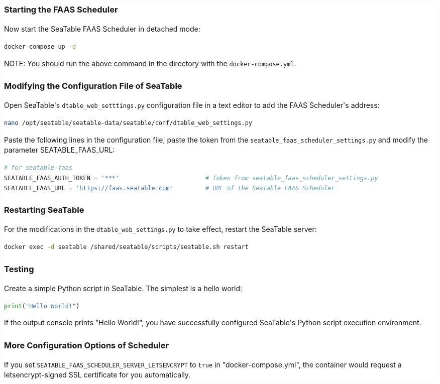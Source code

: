 

### Starting the FAAS Scheduler

Now start the SeaTable FAAS Scheduler in detached mode:

``` bash
docker-compose up -d
```

NOTE: You should run the above command in the directory with the `docker-compose.yml`.



### Modifying the Configuration File of SeaTable

Open SeaTable's `dtable_web_setttings.py` configuration file in a text editor to add the FAAS Scheduler's address:

``` bash
nano /opt/seatable/seatable-data/seatable/conf/dtable_web_settings.py
```

Paste the following lines in the configuration file, paste the token from the `seatable_faas_scheduler_settings.py` and modify the parameter SEATABLE_FAAS_URL:

``` py
# for seatable-faas
SEATABLE_FAAS_AUTH_TOKEN = '***'                        # Token from seatable_faas_scheduler_settings.py
SEATABLE_FAAS_URL = 'https://faas.seatable.com'         # URL of the SeaTable FAAS Scheduler
```



### Restarting SeaTable

For the modifications in the `dtable_web_settings.py` to take effect, restart the SeaTable server:

``` bash
docker exec -d seatable /shared/seatable/scripts/seatable.sh restart
```



### Testing

Create a simple Python script in SeaTable. The simplest is a hello world:

```python
print("Hello World!")
```

If the output console prints "Hello World!", you have successfully configured SeaTable's Python script execution environment.



### More Configuration Options of Scheduler

If you set `SEATABLE_FAAS_SCHEDULER_SERVER_LETSENCRYPT` to `true` in "docker-compose.yml", the container would request a letsencrypt-signed SSL certificate for you automatically.

